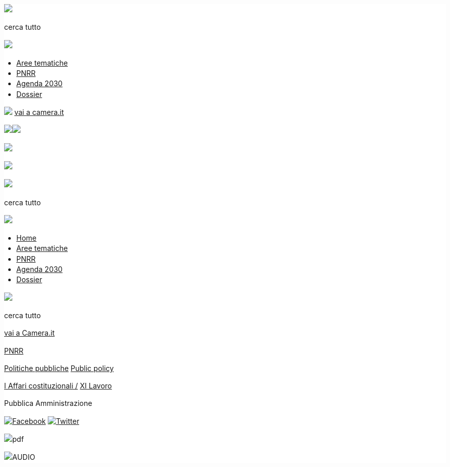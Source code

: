 ![](/leg18/resources/img/icona-lente.png)

cerca tutto

[![](/leg18/resources/img/monogramma-camera.png)](/leg18/)

* [Aree tematiche](/leg18/aree.html)
* [PNRR](/leg18/pnrr.html)
* [Agenda 2030](/leg18/agenda.html)
* [Dossier](/leg18/dossier.html)

[![](/leg18/resources/img/lente-bianca.png)](#) [vai a camera.it](http://www.camera.it)

[![](/leg18/resources/img/logo-documentazione-parlamentare.png)](/leg18/)![](/leg18/resources/img/icona-menu-bianco.png)

[![](/leg18/resources/img/monogramma-camera.png)](/leg18/)

[![](/leg18/resources/img/chiudi-modal-big.png)](#)

![](/leg18/resources/img/icona-lente.png)

cerca tutto

[![](/leg18/resources/img/chiudi-modal.png)](#)

* [Home](/leg18/)
* [Aree tematiche](/leg18/aree.html)
* [PNRR](/leg18/pnrr.html)
* [Agenda 2030](/leg18/agenda.html)
* [Dossier](/leg18/dossier.html)

![](/leg18/resources/img/icona-lente.png)

cerca tutto

[vai a Camera.it](http://www.camera.it)

[PNRR](/leg18/pnrr.html)

[Politiche pubbliche](/leg18/pnrr/politiche.html) [Public policy](/leg18/pnrr/politiche.html)

[I Affari costituzionali /](/leg18/macroArea/istituzioni-diritti-fondamentali/i-affari-costituzionali.html) [XI Lavoro](/leg18/macroArea/lavoro-assistenza-previdenza/xi-lavoro.html)

Pubblica Amministrazione

 [![Facebook](/leg18/resources/img/share-facebook.png)](http://www.facebook.com/sharer.php?s=100&p[url]=https%3A%2F%2Ftemi.camera.it%2Fleg18%2Fpnrr%2Fpolitiche%2FOCD54-15%2Fpubblica-amministrazione.html&p[images][0]=https%3A%2F%2Ftemi.camera.it/leg18/resources/img/share.png&p[title]=Pubblica+Amministrazione) [![Twitter](/leg18/resources/img/share-twitter.png)](https://twitter.com/share?url=https%3A%2F%2Ftemi.camera.it%2Fleg18%2Fpnrr%2Fpolitiche%2FOCD54-15%2Fpubblica-amministrazione.html&text=Pubblica+Amministrazione&hashtags=opencamera)

![](/leg18/resources/img/pdf.png)pdf

![](/leg18/resources/img/headset.png)AUDIO
